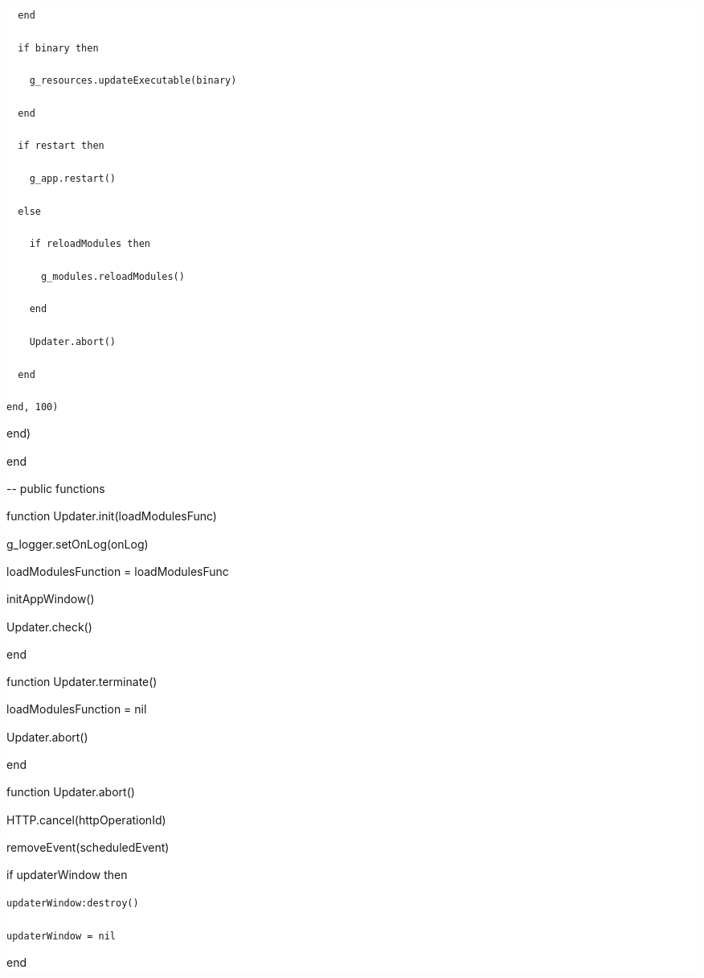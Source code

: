       end

      if binary then

        g_resources.updateExecutable(binary)

      end

      if restart then

        g_app.restart()

      else

        if reloadModules then

          g_modules.reloadModules()

        end

        Updater.abort()

      end

    end, 100)  

  end)

end

-- public functions

function Updater.init(loadModulesFunc)

  g_logger.setOnLog(onLog)

  loadModulesFunction = loadModulesFunc

  initAppWindow()

  Updater.check()

end

function Updater.terminate()

  loadModulesFunction = nil

  Updater.abort()

end

function Updater.abort()

  HTTP.cancel(httpOperationId)

  removeEvent(scheduledEvent)

  if updaterWindow then

    updaterWindow:destroy()

    updaterWindow = nil

  end
